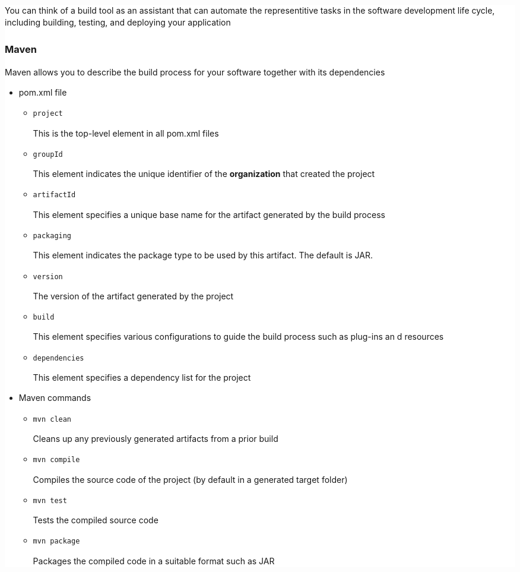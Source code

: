 You can think of a build tool as an assistant that can automate the representitive tasks in the software development life cycle, including building, testing, and deploying your application

### Maven

Maven allows you to describe the build process for your software together with its dependencies

- pom.xml file

  - `project`

    This is the top-level element in all pom.xml files

  - `groupId`

    This element indicates the unique identifier of the **organization** that created the project

  - `artifactId`

    This element specifies a unique base name for the artifact generated by the build process

  - `packaging`

    This element indicates the package type to be used by this artifact. The default is JAR.

  - `version`

    The version of the artifact generated by the project

  - `build`

    This element specifies various configurations to guide the build process such as plug-ins an d resources

  - `dependencies`

    This element specifies a dependency list for the project

- Maven commands

  - `mvn clean`

    Cleans up any previously generated artifacts from a prior build

  - `mvn compile`

    Compiles the source code of the project (by default in a generated target folder)

  - `mvn test`

    Tests the compiled source code

  - `mvn package`

    Packages the compiled code in a suitable format such as JAR

  

